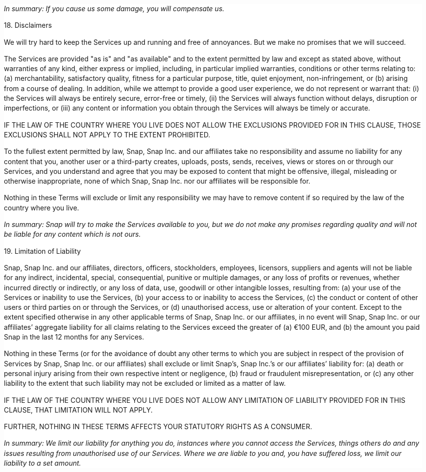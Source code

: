 _In summary: If you cause us some damage, you will compensate us._

18\. Disclaimers

We will try hard to keep the Services up and running and free of annoyances. But we make no promises that we will succeed.

The Services are provided "as is" and "as available" and to the extent permitted by law and except as stated above, without warranties of any kind, either express or implied, including, in particular implied warranties, conditions or other terms relating to: (a) merchantability, satisfactory quality, fitness for a particular purpose, title, quiet enjoyment, non-infringement, or (b) arising from a course of dealing. In addition, while we attempt to provide a good user experience, we do not represent or warrant that: (i) the Services will always be entirely secure, error-free or timely, (ii) the Services will always function without delays, disruption or imperfections, or (iii) any content or information you obtain through the Services will always be timely or accurate.

IF THE LAW OF THE COUNTRY WHERE YOU LIVE DOES NOT ALLOW THE EXCLUSIONS PROVIDED FOR IN THIS CLAUSE, THOSE EXCLUSIONS SHALL NOT APPLY TO THE EXTENT PROHIBITED.

To the fullest extent permitted by law, Snap, Snap Inc. and our affiliates take no responsibility and assume no liability for any content that you, another user or a third-party creates, uploads, posts, sends, receives, views or stores on or through our Services, and you understand and agree that you may be exposed to content that might be offensive, illegal, misleading or otherwise inappropriate, none of which Snap, Snap Inc. nor our affiliates will be responsible for.

Nothing in these Terms will exclude or limit any responsibility we may have to remove content if so required by the law of the country where you live.

_In summary: Snap will try to make the Services available to you, but we do not make any promises regarding quality and will not be liable for any content which is not ours._

19\. Limitation of Liability

Snap, Snap Inc. and our affiliates, directors, officers, stockholders, employees, licensors, suppliers and agents will not be liable for any indirect, incidental, special, consequential, punitive or multiple damages, or any loss of profits or revenues, whether incurred directly or indirectly, or any loss of data, use, goodwill or other intangible losses, resulting from: (a) your use of the Services or inability to use the Services, (b) your access to or inability to access the Services, (c) the conduct or content of other users or third parties on or through the Services, or (d) unauthorised access, use or alteration of your content. Except to the extent specified otherwise in any other applicable terms of Snap, Snap Inc. or our affiliates, in no event will Snap, Snap Inc. or our affiliates’ aggregate liability for all claims relating to the Services exceed the greater of (a) €100 EUR, and (b) the amount you paid Snap in the last 12 months for any Services.

Nothing in these Terms (or for the avoidance of doubt any other terms to which you are subject in respect of the provision of Services by Snap, Snap Inc. or our affiliates) shall exclude or limit Snap’s, Snap Inc.’s or our affiliates’ liability for: (a) death or personal injury arising from their own respective intent or negligence, (b) fraud or fraudulent misrepresentation, or (c) any other liability to the extent that such liability may not be excluded or limited as a matter of law.

IF THE LAW OF THE COUNTRY WHERE YOU LIVE DOES NOT ALLOW ANY LIMITATION OF LIABILITY PROVIDED FOR IN THIS CLAUSE, THAT LIMITATION WILL NOT APPLY.

FURTHER, NOTHING IN THESE TERMS AFFECTS YOUR STATUTORY RIGHTS AS A CONSUMER.

_In summary: We limit our liability for anything you do, instances where you cannot access the Services, things others do and any issues resulting from unauthorised use of our Services. Where we are liable to you and, you have suffered loss, we limit our liability to a set amount._
